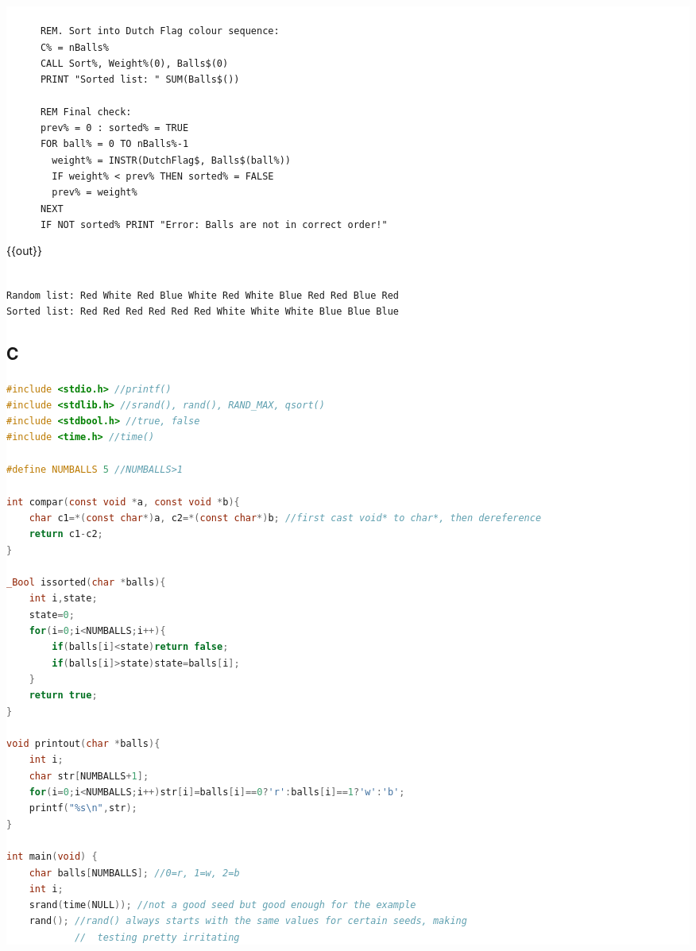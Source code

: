 ```bbcbasic

      REM. Sort into Dutch Flag colour sequence:
      C% = nBalls%
      CALL Sort%, Weight%(0), Balls$(0)
      PRINT "Sorted list: " SUM(Balls$())

      REM Final check:
      prev% = 0 : sorted% = TRUE
      FOR ball% = 0 TO nBalls%-1
        weight% = INSTR(DutchFlag$, Balls$(ball%))
        IF weight% < prev% THEN sorted% = FALSE
        prev% = weight%
      NEXT
      IF NOT sorted% PRINT "Error: Balls are not in correct order!"
```

{{out}}

```txt

Random list: Red White Red Blue White Red White Blue Red Red Blue Red
Sorted list: Red Red Red Red Red Red White White White Blue Blue Blue

```



## C


```c
#include <stdio.h> //printf()
#include <stdlib.h> //srand(), rand(), RAND_MAX, qsort()
#include <stdbool.h> //true, false
#include <time.h> //time()

#define NUMBALLS 5 //NUMBALLS>1

int compar(const void *a, const void *b){
	char c1=*(const char*)a, c2=*(const char*)b; //first cast void* to char*, then dereference
	return c1-c2;
}

_Bool issorted(char *balls){
	int i,state;
	state=0;
	for(i=0;i<NUMBALLS;i++){
		if(balls[i]<state)return false;
		if(balls[i]>state)state=balls[i];
	}
	return true;
}

void printout(char *balls){
	int i;
	char str[NUMBALLS+1];
	for(i=0;i<NUMBALLS;i++)str[i]=balls[i]==0?'r':balls[i]==1?'w':'b';
	printf("%s\n",str);
}

int main(void) {
	char balls[NUMBALLS]; //0=r, 1=w, 2=b
	int i;
	srand(time(NULL)); //not a good seed but good enough for the example
	rand(); //rand() always starts with the same values for certain seeds, making
	        //  testing pretty irritating
```